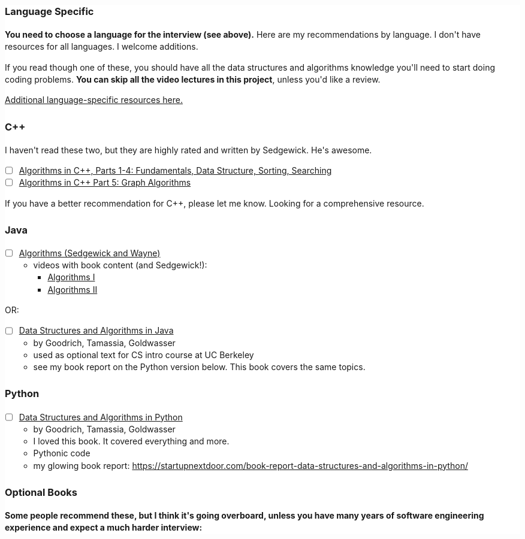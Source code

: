 ### Language Specific

**You need to choose a language for the interview (see above).** Here are my recommendations by language. I don't have resources for all languages. I welcome additions.

If you read though one of these, you should have all the data structures and algorithms knowledge you'll need to start doing coding problems.
**You can skip all the video lectures in this project**, unless you'd like a review.

[Additional language-specific resources here.](programming-language-resources.md)

### C++

I haven't read these two, but they are highly rated and written by Sedgewick. He's awesome.

- [ ] [Algorithms in C++, Parts 1-4: Fundamentals, Data Structure, Sorting, Searching](https://www.amazon.com/Algorithms-Parts-1-4-Fundamentals-Structure/dp/0201350882/)
- [ ] [Algorithms in C++ Part 5: Graph Algorithms](https://www.amazon.com/Algorithms-Part-Graph-3rd-Pt-5/dp/0201361183/)

If you have a better recommendation for C++, please let me know. Looking for a comprehensive resource.

### Java

- [ ] [Algorithms (Sedgewick and Wayne)](https://www.amazon.com/Algorithms-4th-Robert-Sedgewick/dp/032157351X/)
  - videos with book content (and Sedgewick!):
    - [Algorithms I](https://www.youtube.com/user/algorithmscourses/playlists?view=50&sort=dd&shelf_id=2)
    - [Algorithms II](https://www.youtube.com/user/algorithmscourses/playlists?shelf_id=3&view=50&sort=dd)

OR:

- [ ] [Data Structures and Algorithms in Java](https://www.amazon.com/Data-Structures-Algorithms-Michael-Goodrich/dp/1118771338/)
  - by Goodrich, Tamassia, Goldwasser
  - used as optional text for CS intro course at UC Berkeley
  - see my book report on the Python version below. This book covers the same topics.

### Python

- [ ] [Data Structures and Algorithms in Python](https://www.amazon.com/Structures-Algorithms-Python-Michael-Goodrich/dp/1118290275/)
  - by Goodrich, Tamassia, Goldwasser
  - I loved this book. It covered everything and more.
  - Pythonic code
  - my glowing book report: https://startupnextdoor.com/book-report-data-structures-and-algorithms-in-python/


### Optional Books

**Some people recommend these, but I think it's going overboard, unless you have many years of software engineering experience and expect a much harder interview:**
